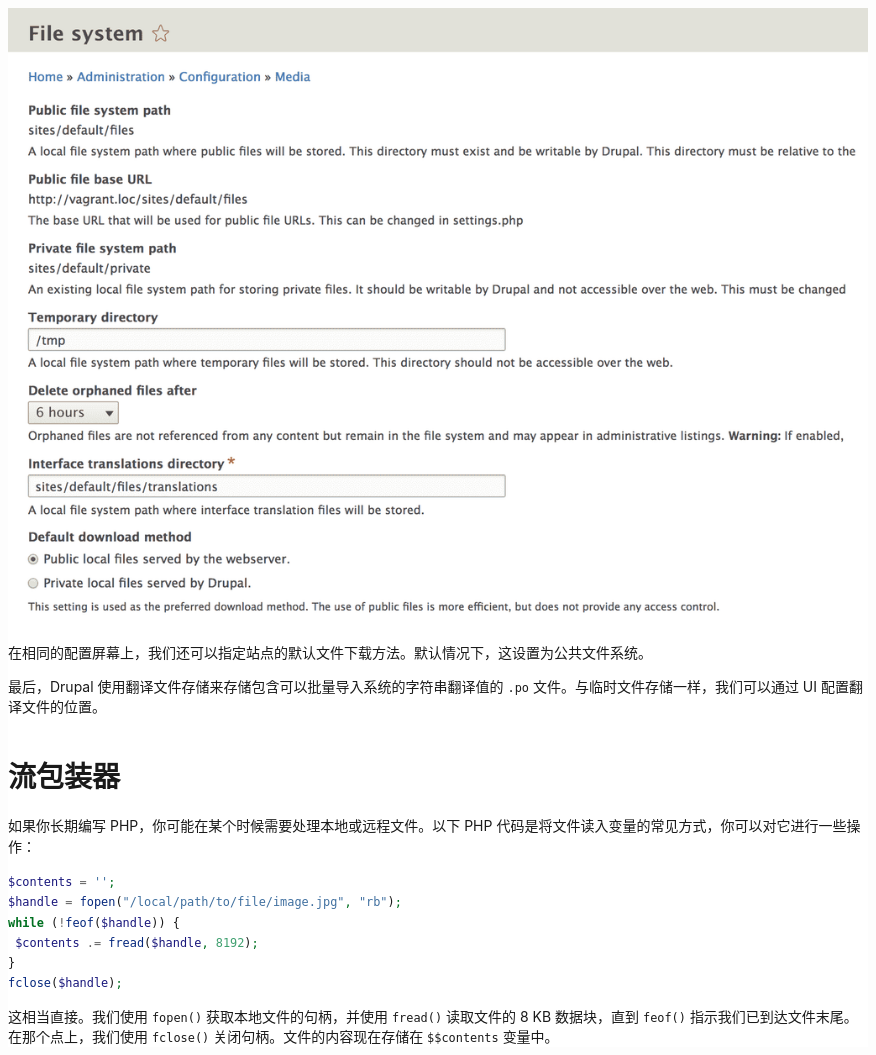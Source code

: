 ![图片](img/b23acfd3-953c-4d02-a981-50e876c256fc.png)

在相同的配置屏幕上，我们还可以指定站点的默认文件下载方法。默认情况下，这设置为公共文件系统。

最后，Drupal 使用翻译文件存储来存储包含可以批量导入系统的字符串翻译值的 `.po` 文件。与临时文件存储一样，我们可以通过 UI 配置翻译文件的位置。

# 流包装器

如果你长期编写 PHP，你可能在某个时候需要处理本地或远程文件。以下 PHP 代码是将文件读入变量的常见方式，你可以对它进行一些操作：

```php
$contents = ''; 
$handle = fopen("/local/path/to/file/image.jpg", "rb"); 
while (!feof($handle)) { 
 $contents .= fread($handle, 8192); 
} 
fclose($handle);  
```

这相当直接。我们使用 `fopen()` 获取本地文件的句柄，并使用 `fread()` 读取文件的 8 KB 数据块，直到 `feof()` 指示我们已到达文件末尾。在那个点上，我们使用 `fclose()` 关闭句柄。文件的内容现在存储在 `$$contents` 变量中。
